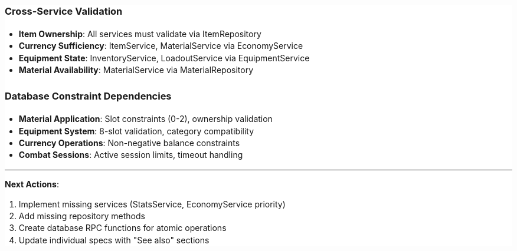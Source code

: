 ### Cross-Service Validation
- **Item Ownership**: All services must validate via ItemRepository
- **Currency Sufficiency**: ItemService, MaterialService via EconomyService
- **Equipment State**: InventoryService, LoadoutService via EquipmentService
- **Material Availability**: MaterialService via MaterialRepository

### Database Constraint Dependencies
- **Material Application**: Slot constraints (0-2), ownership validation
- **Equipment System**: 8-slot validation, category compatibility
- **Currency Operations**: Non-negative balance constraints
- **Combat Sessions**: Active session limits, timeout handling

---

**Next Actions**:
1. Implement missing services (StatsService, EconomyService priority)
2. Add missing repository methods
3. Create database RPC functions for atomic operations
4. Update individual specs with "See also" sections